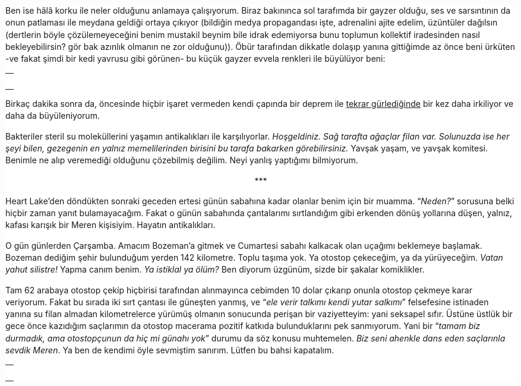 Ben ise hâlâ korku ile neler olduğunu anlamaya çalışıyorum. Biraz bakınınca sol tarafımda bir gayzer olduğu, ses ve sarsıntının da onun patlaması ile meydana geldiği ortaya çıkıyor (bildiğin medya propagandası işte, adrenalini ajite edelim, üzüntüler dağılsın (dertlerin böyle çözülemeyeceğini benim mustakil beynim bile idrak edemiyorsa bunu toplumun kollektif iradesinden nasıl bekleyebilirsin? gör bak azınlık olmanın ne zor olduğunu)). Öbür tarafından dikkatle dolaşıp yanına gittiğimde az önce beni ürküten -ve fakat şimdi bir kedi yavrusu gibi görünen- bu küçük gayzer evvela renkleri ile büyülüyor beni:

<table width="100%" border="0">
  <tr>
    <td align="center">
      <img src="http://meren.org/wp-content/gallery/yellowstone-2012/yst-22.jpg" alt="" border="0" />
    </td>
  </tr>
</table>

Birkaç dakika sonra da, öncesinde hiçbir işaret vermeden kendi çapında bir deprem ile <a href="http://meren.org/wp-content/gallery/yellowstone-2012/yst-21.jpg" target="_blank">tekrar gürlediğinde</a> bir kez daha irkiliyor ve daha da büyüleniyorum.

Bakteriler steril su moleküllerini yaşamın antikalıkları ile karşılıyorlar. _Hoşgeldiniz. Sağ tarafta ağaçlar filan var. Solunuzda ise her şeyi bilen, gezegenin en yalnız memelilerinden birisini bu tarafa bakarken görebilirsiniz._ Yavşak yaşam, ve yavşak komitesi. Benimle ne alıp veremediği olduğunu çözebilmiş değilim. Neyi yanlış yaptığımı bilmiyorum.

<p style="text-align: center;">
  ***
</p>

Heart Lake&#8217;den döndükten sonraki geceden ertesi günün sabahına kadar olanlar benim için bir muamma. &#8220;_Neden?_&#8221; sorusuna belki hiçbir zaman yanıt bulamayacağım. Fakat o günün sabahında çantalarımı sırtlandığım gibi erkenden dönüş yollarına düşen, yalnız, kafası karışık bir Meren kişisiyim. Hayatın antikalıkları.

O gün günlerden Çarşamba. Amacım Bozeman&#8217;a gitmek ve Cumartesi sabahı kalkacak olan uçağımı beklemeye başlamak. Bozeman dediğim şehir bulunduğum yerden 142 kilometre. Toplu taşıma yok. Ya otostop çekeceğim, ya da yürüyeceğim. _Vatan yahut silistre!_ Yapma canım benim. _Ya istiklal ya ölüm?_ Ben diyorum üzgünüm, sizde bir şakalar komiklikler.

Tam 62 arabaya otostop çekip hiçbirisi tarafından alınmayınca cebimden 10 dolar çıkarıp onunla otostop çekmeye karar veriyorum. Fakat bu sırada iki sırt çantası ile güneşten yanmış, ve &#8220;_ele verir talkımı kendi yutar salkımı_&#8221; felsefesine istinaden yanına su filan almadan kilometrelerce yürümüş olmanın sonucunda perişan bir vaziyetteyim: yani seksapel sıfır. Üstüne üstlük bir gece önce kazıdığım saçlarımın da otostop macerama pozitif katkıda bulunduklarını pek sanmıyorum. Yani bir &#8220;_tamam biz durmadık, ama otostopçunun da hiç mi günahı yok_&#8221; durumu da söz konusu muhtemelen. _Biz seni ahenkle dans eden saçlarınla sevdik Meren_. Ya ben de kendimi öyle sevmiştim sanırım. Lütfen bu bahsi kapatalım.

<table width="100%" border="0">
  <tr>
    <td align="center">
      <img src="http://meren.org/wp-content/gallery/yellowstone-2012/yst-26.jpg" alt="" border="0" />
    </td>
  </tr>
</table>
